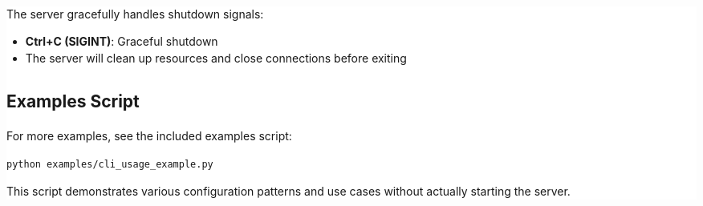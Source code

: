 The server gracefully handles shutdown signals:
- **Ctrl+C (SIGINT)**: Graceful shutdown
- The server will clean up resources and close connections before exiting

## Examples Script

For more examples, see the included examples script:

```bash
python examples/cli_usage_example.py
```

This script demonstrates various configuration patterns and use cases without actually starting the server.
